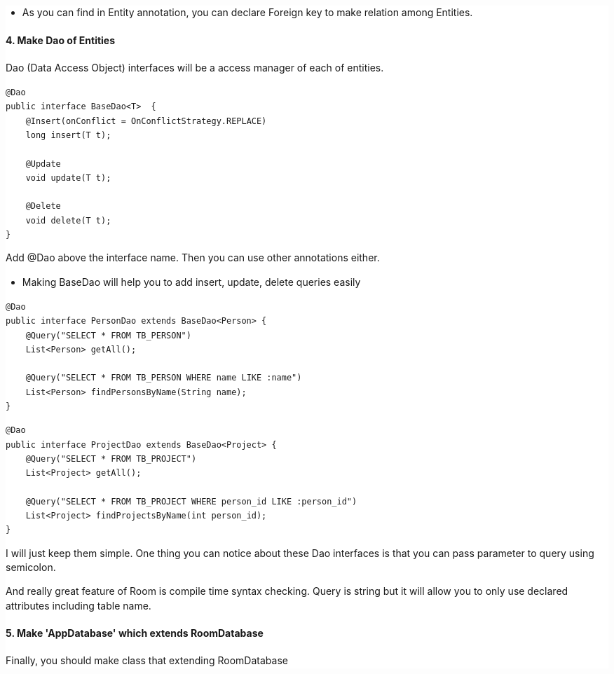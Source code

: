 * As you can find in Entity annotation, you can declare Foreign key to make relation among Entities.


<h4>4. Make Dao of Entities</h4>

Dao (Data Access Object) interfaces will be a access manager of each of entities.

```
@Dao
public interface BaseDao<T>  {
    @Insert(onConflict = OnConflictStrategy.REPLACE)
    long insert(T t);

    @Update
    void update(T t);

    @Delete
    void delete(T t);
}
```

Add @Dao above the interface name. Then you can use other annotations either.

* Making BaseDao will help you to add insert, update, delete queries easily


```
@Dao
public interface PersonDao extends BaseDao<Person> {
    @Query("SELECT * FROM TB_PERSON")
    List<Person> getAll();

    @Query("SELECT * FROM TB_PERSON WHERE name LIKE :name")
    List<Person> findPersonsByName(String name);
}
```

```
@Dao
public interface ProjectDao extends BaseDao<Project> {
    @Query("SELECT * FROM TB_PROJECT")
    List<Project> getAll();

    @Query("SELECT * FROM TB_PROJECT WHERE person_id LIKE :person_id")
    List<Project> findProjectsByName(int person_id);
}
```

I will just keep them simple. One thing you can notice about these Dao interfaces is that you can pass parameter to query using semicolon.

And really great feature of Room is compile time syntax checking. Query is string but it will allow you to only use declared attributes including table name.


<h4>5. Make 'AppDatabase' which extends RoomDatabase </h4>

Finally, you should make class that extending RoomDatabase
